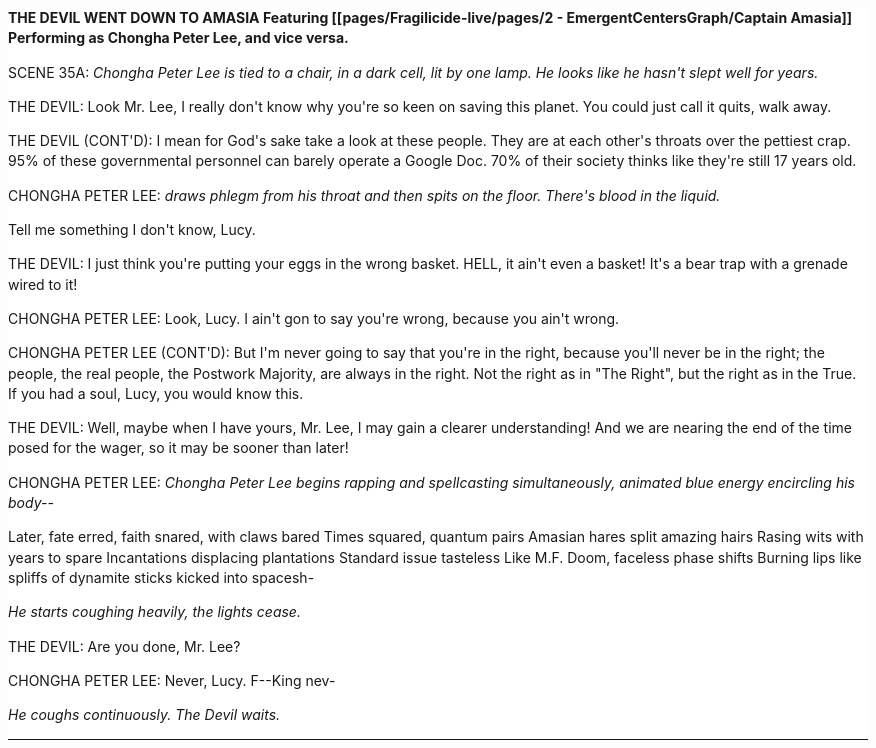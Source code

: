 



**THE DEVIL WENT DOWN TO AMASIA
Featuring [[pages/Fragilicide-live/pages/2 - EmergentCentersGraph/Captain Amasia]] Performing as Chongha Peter Lee, and vice versa.**

SCENE 35A:
*Chongha Peter Lee is tied to a chair, in a dark cell, lit by one lamp. He looks like he hasn't slept well for years.*

THE DEVIL: Look Mr. Lee, I really don't know why you're so keen on saving this planet. You could just call it quits, walk away.

THE DEVIL (CONT'D): I mean for God's sake take a look at these people. They are at each other's throats over the pettiest crap. 95% of these governmental personnel can barely operate a Google Doc. 70% of their society thinks like they're still 17 years old.

CHONGHA PETER LEE: *draws phlegm from his throat and then spits on the floor. There's blood in the liquid.* 

Tell me something I don't know, Lucy.

THE DEVIL: I just think you're putting your eggs in the wrong basket. HELL, it ain't even a basket! It's a bear trap with a grenade wired to it!

CHONGHA PETER LEE: Look, Lucy. I ain't gon to say you're wrong, because you ain't wrong. 

CHONGHA PETER LEE (CONT'D):
But I'm never going to say that you're in the right, because you'll never be in the right; the people, the real people, the Postwork Majority, are always in the right. Not the right as in "The Right", but the right as in the True. If you had a soul, Lucy, you would know this.

THE DEVIL: Well, maybe when I have yours, Mr. Lee, I may gain a clearer understanding! And we are nearing the end of the time posed for the wager, so it may be sooner than later! 

CHONGHA PETER LEE: 
*Chongha Peter Lee begins rapping and spellcasting simultaneously, animated blue energy encircling his body--*

Later, fate erred, faith snared, with 
claws bared
Times squared, quantum pairs
Amasian hares split amazing hairs
Rasing wits with years to spare
Incantations displacing plantations
Standard issue tasteless 
Like M.F. Doom, faceless phase shifts Burning lips like spliffs of dynamite sticks kicked into spacesh-

*He starts coughing heavily, the lights cease.*

THE DEVIL: Are you done, Mr. Lee?

CHONGHA PETER LEE: Never, Lucy. F--King nev-

*He coughs continuously. The Devil waits.*

---
